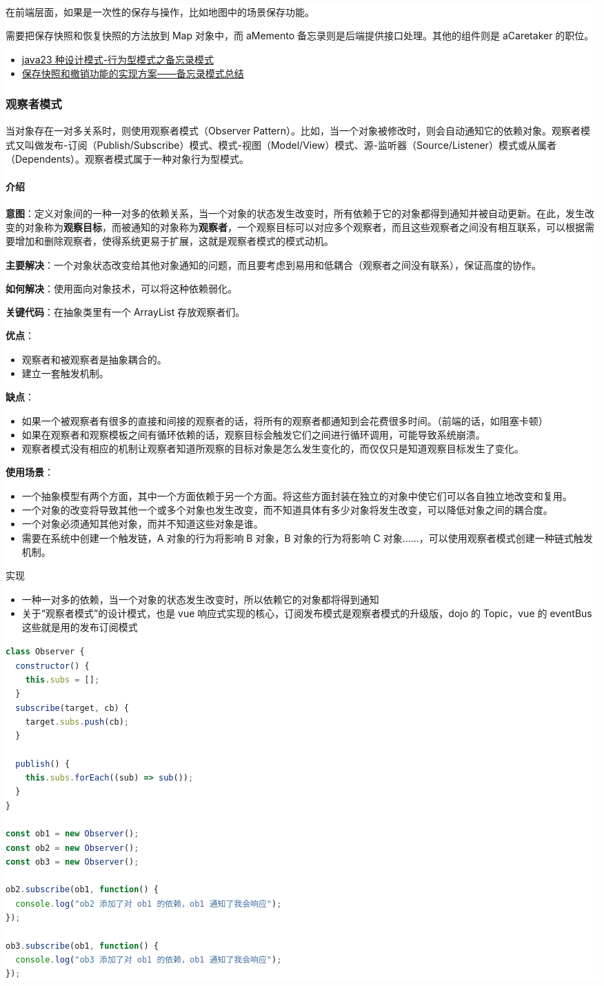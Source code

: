 在前端层面，如果是一次性的保存与操作，比如地图中的场景保存功能。

需要把保存快照和恢复快照的方法放到 Map 对象中，而 aMemento 备忘录则是后端提供接口处理。其他的组件则是 aCaretaker 的职位。

- [java23 种设计模式-行为型模式之备忘录模式](https://zhuanlan.zhihu.com/p/126247747)
- [保存快照和撤销功能的实现方案——备忘录模式总结](https://www.cnblogs.com/kubixuesheng/p/10353325.html#_label0)

### 观察者模式

当对象存在一对多关系时，则使用观察者模式（Observer Pattern）。比如，当一个对象被修改时，则会自动通知它的依赖对象。观察者模式又叫做发布-订阅（Publish/Subscribe）模式、模式-视图（Model/View）模式、源-监听器（Source/Listener）模式或从属者（Dependents）。观察者模式属于一种对象行为型模式。

#### 介绍

**意图**：定义对象间的一种一对多的依赖关系，当一个对象的状态发生改变时，所有依赖于它的对象都得到通知并被自动更新。在此，发生改变的对象称为<strong>观察目标</strong>，而被通知的对象称为<strong>观察者</strong>，一个观察目标可以对应多个观察者，而且这些观察者之间没有相互联系，可以根据需要增加和删除观察者，使得系统更易于扩展，这就是观察者模式的模式动机。

**主要解决**：一个对象状态改变给其他对象通知的问题，而且要考虑到易用和低耦合（观察者之间没有联系），保证高度的协作。

**如何解决**：使用面向对象技术，可以将这种依赖弱化。

**关键代码**：在抽象类里有一个 ArrayList 存放观察者们。

**优点**：

- 观察者和被观察者是抽象耦合的。
- 建立一套触发机制。

**缺点**：

- 如果一个被观察者有很多的直接和间接的观察者的话，将所有的观察者都通知到会花费很多时间。（前端的话，如阻塞卡顿）
- 如果在观察者和观察模板之间有循环依赖的话，观察目标会触发它们之间进行循环调用，可能导致系统崩溃。
- 观察者模式没有相应的机制让观察者知道所观察的目标对象是怎么发生变化的，而仅仅只是知道观察目标发生了变化。

**使用场景**：

- 一个抽象模型有两个方面，其中一个方面依赖于另一个方面。将这些方面封装在独立的对象中使它们可以各自独立地改变和复用。
- 一个对象的改变将导致其他一个或多个对象也发生改变，而不知道具体有多少对象将发生改变，可以降低对象之间的耦合度。
- 一个对象必须通知其他对象，而并不知道这些对象是谁。
- 需要在系统中创建一个触发链，A 对象的行为将影响 B 对象，B 对象的行为将影响 C 对象......，可以使用观察者模式创建一种链式触发机制。

实现

- 一种一对多的依赖，当一个对象的状态发生改变时，所以依赖它的对象都将得到通知
- 关于“观察者模式”的设计模式，也是 vue 响应式实现的核心，订阅发布模式是观察者模式的升级版，dojo 的 Topic，vue 的 eventBus 这些就是用的发布订阅模式

```js
class Observer {
  constructor() {
    this.subs = [];
  }
  subscribe(target, cb) {
    target.subs.push(cb);
  }

  publish() {
    this.subs.forEach((sub) => sub());
  }
}

const ob1 = new Observer();
const ob2 = new Observer();
const ob3 = new Observer();

ob2.subscribe(ob1, function() {
  console.log("ob2 添加了对 ob1 的依赖，ob1 通知了我会响应");
});

ob3.subscribe(ob1, function() {
  console.log("ob3 添加了对 ob1 的依赖，ob1 通知了我会响应");
});
```